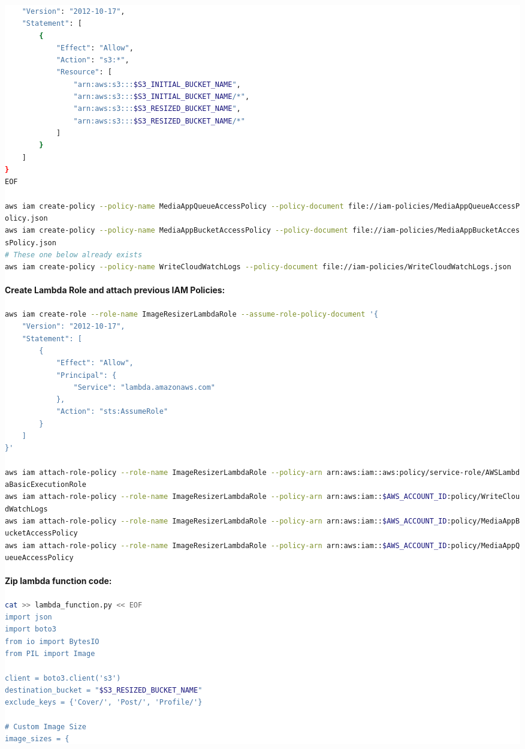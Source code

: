 ```bash
    "Version": "2012-10-17",
    "Statement": [
        {
            "Effect": "Allow",
            "Action": "s3:*",
            "Resource": [
                "arn:aws:s3:::$S3_INITIAL_BUCKET_NAME",
                "arn:aws:s3:::$S3_INITIAL_BUCKET_NAME/*",
                "arn:aws:s3:::$S3_RESIZED_BUCKET_NAME",
                "arn:aws:s3:::$S3_RESIZED_BUCKET_NAME/*"
            ]
        }
    ]
}
EOF

aws iam create-policy --policy-name MediaAppQueueAccessPolicy --policy-document file://iam-policies/MediaAppQueueAccessPolicy.json
aws iam create-policy --policy-name MediaAppBucketAccessPolicy --policy-document file://iam-policies/MediaAppBucketAccessPolicy.json
# These one below already exists
aws iam create-policy --policy-name WriteCloudWatchLogs --policy-document file://iam-policies/WriteCloudWatchLogs.json
```

#### Create Lambda Role and attach previous IAM Policies:  
```bash
aws iam create-role --role-name ImageResizerLambdaRole --assume-role-policy-document '{
    "Version": "2012-10-17",
    "Statement": [
        {
            "Effect": "Allow",
            "Principal": {
                "Service": "lambda.amazonaws.com"
            },
            "Action": "sts:AssumeRole"
        }
    ]
}'

aws iam attach-role-policy --role-name ImageResizerLambdaRole --policy-arn arn:aws:iam::aws:policy/service-role/AWSLambdaBasicExecutionRole
aws iam attach-role-policy --role-name ImageResizerLambdaRole --policy-arn arn:aws:iam::$AWS_ACCOUNT_ID:policy/WriteCloudWatchLogs
aws iam attach-role-policy --role-name ImageResizerLambdaRole --policy-arn arn:aws:iam::$AWS_ACCOUNT_ID:policy/MediaAppBucketAccessPolicy
aws iam attach-role-policy --role-name ImageResizerLambdaRole --policy-arn arn:aws:iam::$AWS_ACCOUNT_ID:policy/MediaAppQueueAccessPolicy
```

#### Zip lambda function code:  
```bash
cat >> lambda_function.py << EOF
import json
import boto3
from io import BytesIO
from PIL import Image

client = boto3.client('s3')
destination_bucket = "$S3_RESIZED_BUCKET_NAME"
exclude_keys = {'Cover/', 'Post/', 'Profile/'}

# Custom Image Size
image_sizes = {
```